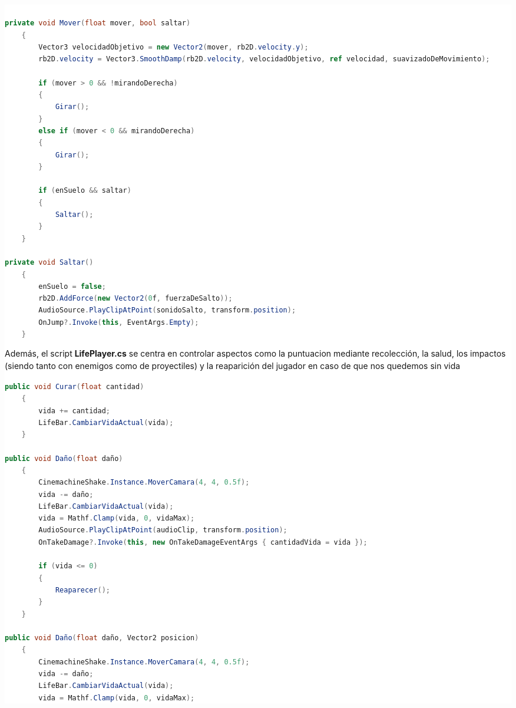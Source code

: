 ```c#

private void Mover(float mover, bool saltar)
    {
        Vector3 velocidadObjetivo = new Vector2(mover, rb2D.velocity.y);
        rb2D.velocity = Vector3.SmoothDamp(rb2D.velocity, velocidadObjetivo, ref velocidad, suavizadoDeMovimiento);
        
        if (mover > 0 && !mirandoDerecha)
        {
            Girar();
        }
        else if (mover < 0 && mirandoDerecha)
        {
            Girar();
        }

        if (enSuelo && saltar)
        {
            Saltar();
        }
    }

private void Saltar()
    {
        enSuelo = false;
        rb2D.AddForce(new Vector2(0f, fuerzaDeSalto));
        AudioSource.PlayClipAtPoint(sonidoSalto, transform.position);
        OnJump?.Invoke(this, EventArgs.Empty);
    }

```

Además, el script **LifePlayer.cs** se centra en controlar aspectos como la puntuacion mediante recolección, la salud, los impactos (siendo tanto con enemigos como de proyectiles) y la reaparición del jugador en caso de que nos quedemos sin vida

```c#
public void Curar(float cantidad)
    {
        vida += cantidad;
        LifeBar.CambiarVidaActual(vida);
    }

public void Daño(float daño)
    {
        CinemachineShake.Instance.MoverCamara(4, 4, 0.5f);
        vida -= daño;
        LifeBar.CambiarVidaActual(vida);
        vida = Mathf.Clamp(vida, 0, vidaMax);
        AudioSource.PlayClipAtPoint(audioClip, transform.position);
        OnTakeDamage?.Invoke(this, new OnTakeDamageEventArgs { cantidadVida = vida });

        if (vida <= 0)
        {
            Reaparecer();
        }
    }

public void Daño(float daño, Vector2 posicion)
    {
        CinemachineShake.Instance.MoverCamara(4, 4, 0.5f);
        vida -= daño;
        LifeBar.CambiarVidaActual(vida);
        vida = Mathf.Clamp(vida, 0, vidaMax);
```